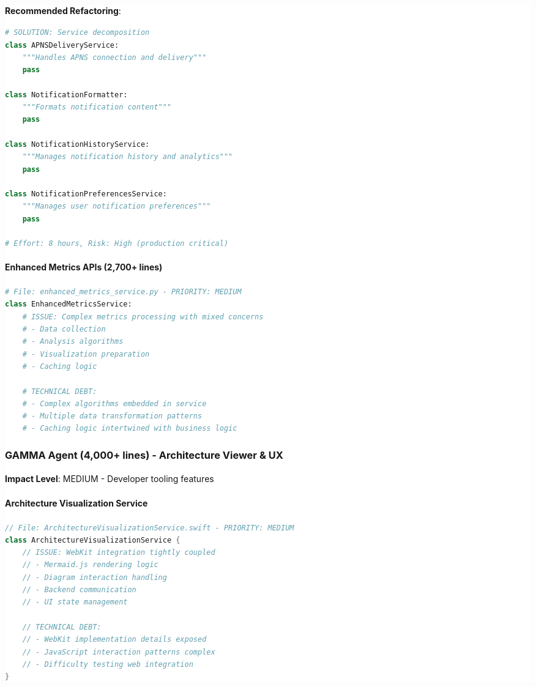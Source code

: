 **Recommended Refactoring**:
```python
# SOLUTION: Service decomposition
class APNSDeliveryService:
    """Handles APNS connection and delivery"""
    pass

class NotificationFormatter:
    """Formats notification content"""
    pass

class NotificationHistoryService:
    """Manages notification history and analytics"""
    pass

class NotificationPreferencesService:
    """Manages user notification preferences"""
    pass

# Effort: 8 hours, Risk: High (production critical)
```

#### Enhanced Metrics APIs (2,700+ lines)
```python
# File: enhanced_metrics_service.py - PRIORITY: MEDIUM
class EnhancedMetricsService:
    # ISSUE: Complex metrics processing with mixed concerns
    # - Data collection
    # - Analysis algorithms
    # - Visualization preparation
    # - Caching logic
    
    # TECHNICAL DEBT:
    # - Complex algorithms embedded in service
    # - Multiple data transformation patterns
    # - Caching logic intertwined with business logic
```

### GAMMA Agent (4,000+ lines) - Architecture Viewer & UX
**Impact Level**: MEDIUM - Developer tooling features

#### Architecture Visualization Service
```swift
// File: ArchitectureVisualizationService.swift - PRIORITY: MEDIUM
class ArchitectureVisualizationService {
    // ISSUE: WebKit integration tightly coupled
    // - Mermaid.js rendering logic
    // - Diagram interaction handling
    // - Backend communication
    // - UI state management
    
    // TECHNICAL DEBT:
    // - WebKit implementation details exposed
    // - JavaScript interaction patterns complex
    // - Difficulty testing web integration
}
```

